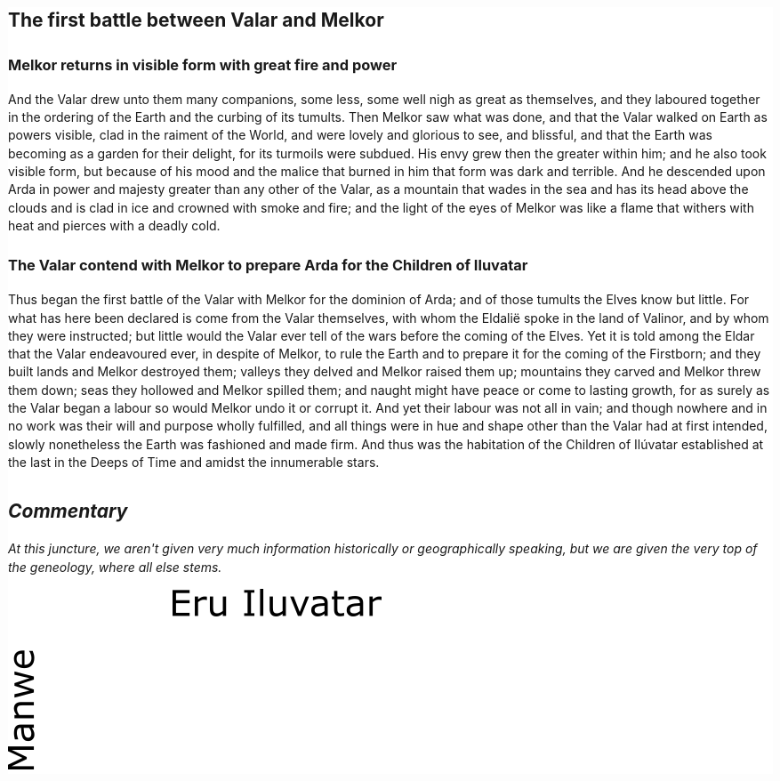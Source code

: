 ## The first battle between Valar and Melkor

### Melkor returns in visible form with great fire and power
And the Valar drew unto them many companions, some less, some well nigh as
great as themselves, and they laboured together in the ordering of the Earth
and the curbing of its tumults. Then Melkor saw what was done, and that the
Valar walked on Earth as powers visible, clad in the raiment of the World, and
were lovely and glorious to see, and blissful, and that the Earth was becoming
as a garden for their delight, for its turmoils were subdued. His envy grew
then the greater within him; and he also took visible form, but because of his
mood and the malice that burned in him that form was dark and terrible. And he
descended upon Arda in power and majesty greater than any other of the Valar,
as a mountain that wades in the sea and has its head above the clouds and is
clad in ice and crowned with smoke and fire; and the light of the eyes of
Melkor was like a flame that withers with heat and pierces with a deadly cold.

### The Valar contend with Melkor to prepare Arda for the Children of Iluvatar
Thus began the first battle of the Valar with Melkor for the dominion of Arda;
and of those tumults the Elves know but little. For what has here been declared
is come from the Valar themselves, with whom the Eldalië spoke in the land of
Valinor, and by whom they were instructed; but little would the Valar ever tell
of the wars before the coming of the Elves. Yet it is told among the Eldar that
the Valar endeavoured ever, in despite of Melkor, to rule the Earth and to
prepare it for the coming of the Firstborn; and they built lands and Melkor
destroyed them; valleys they delved and Melkor raised them up; mountains they
carved and Melkor threw them down; seas they hollowed and Melkor spilled them;
and naught might have peace or come to lasting growth, for as surely as the
Valar began a labour so would Melkor undo it or corrupt it. And yet their
labour was not all in vain; and though nowhere and in no work was their will
and purpose wholly fulfilled, and all things were in hue and shape other than
the Valar had at first intended, slowly nonetheless the Earth was fashioned and
made firm. And thus was the habitation of the Children of Ilúvatar established
at the last in the Deeps of Time and amidst the innumerable stars.

## _Commentary_

_At this juncture, we aren't given very much information historically or
geographically speaking, but we are given the very top of the geneology, where
all else stems._

![Geneology](img/gen_ainulindale.png)
